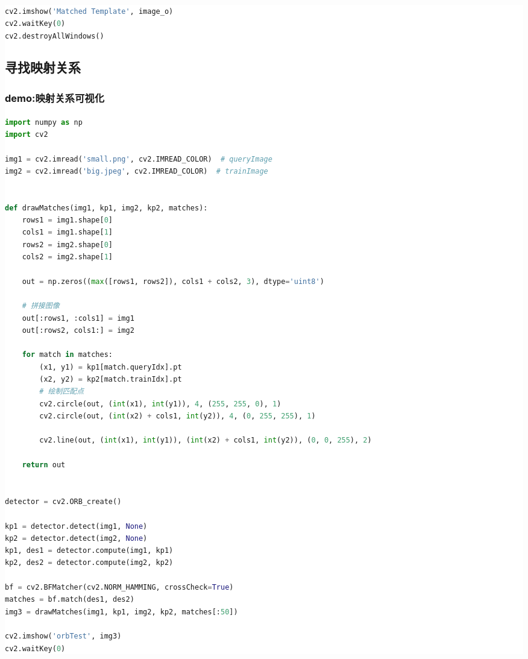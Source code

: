 ```py
cv2.imshow('Matched Template', image_o)
cv2.waitKey(0)
cv2.destroyAllWindows()
```



## 寻找映射关系

### demo:映射关系可视化
```py
import numpy as np
import cv2

img1 = cv2.imread('small.png', cv2.IMREAD_COLOR)  # queryImage
img2 = cv2.imread('big.jpeg', cv2.IMREAD_COLOR)  # trainImage


def drawMatches(img1, kp1, img2, kp2, matches):
    rows1 = img1.shape[0]
    cols1 = img1.shape[1]
    rows2 = img2.shape[0]
    cols2 = img2.shape[1]

    out = np.zeros((max([rows1, rows2]), cols1 + cols2, 3), dtype='uint8')

    # 拼接图像
    out[:rows1, :cols1] = img1
    out[:rows2, cols1:] = img2

    for match in matches:
        (x1, y1) = kp1[match.queryIdx].pt
        (x2, y2) = kp2[match.trainIdx].pt
        # 绘制匹配点
        cv2.circle(out, (int(x1), int(y1)), 4, (255, 255, 0), 1)
        cv2.circle(out, (int(x2) + cols1, int(y2)), 4, (0, 255, 255), 1)

        cv2.line(out, (int(x1), int(y1)), (int(x2) + cols1, int(y2)), (0, 0, 255), 2)

    return out


detector = cv2.ORB_create()

kp1 = detector.detect(img1, None)
kp2 = detector.detect(img2, None)
kp1, des1 = detector.compute(img1, kp1)
kp2, des2 = detector.compute(img2, kp2)

bf = cv2.BFMatcher(cv2.NORM_HAMMING, crossCheck=True)
matches = bf.match(des1, des2)
img3 = drawMatches(img1, kp1, img2, kp2, matches[:50])

cv2.imshow('orbTest', img3)
cv2.waitKey(0)
```
